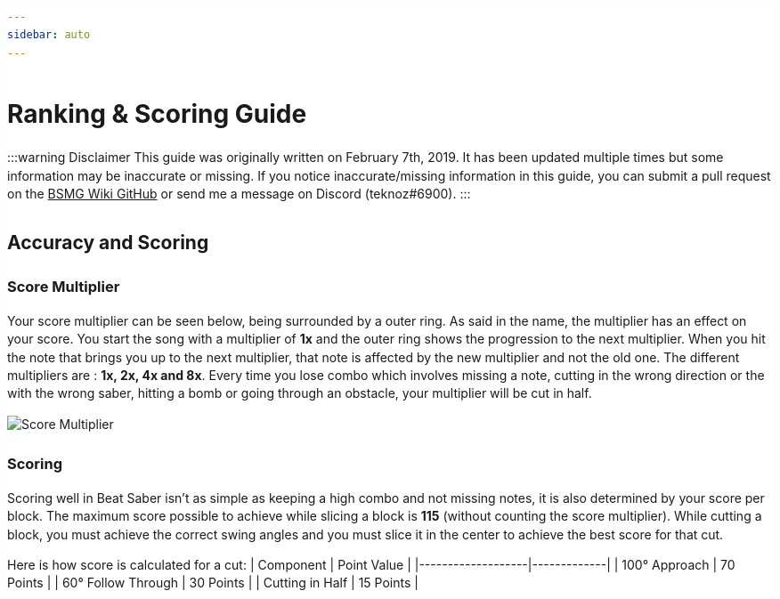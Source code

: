 ```yaml
---
sidebar: auto
---
```

# Ranking & Scoring Guide

:::warning Disclaimer
This guide was originally written on February 7th, 2019. It has been updated multiple times but some information may be
inaccurate or missing. If you notice inaccurate/missing information in this guide, you can submit a pull request on the
[BSMG Wiki GitHub](https://github.com/bsmg/wiki#readme) or send me a message on Discord (teknoz#6900).
:::

## Accuracy and Scoring

### Score Multiplier
Your score multiplier can be seen below, being surrounded by a outer ring. As said in the name, the multiplier has an
effect on your score. You start the song with a multiplier of **1x** and the outer ring shows the progression to the
next multiplier. When you hit the note that brings you up to the next multiplier, that note is affected by the new
multiplier and not the old one. The different multipliers are : **1x, 2x, 4x and 8x**. Every time you lose combo which
involves missing a note, cutting in the wrong direction or the with the wrong saber, hitting a bomb or going through an
obstacle, your multiplier will be cut in half.

![Score Multiplier](~@images/ranking-guide/score_multiplier.png "Score Multiplier")

### Scoring
Scoring well in Beat Saber isn’t as simple as keeping a high combo and not missing notes, it is also determined by your
score per block. The maximum score possible to achieve while slicing a block is **115** (without counting the score multiplier).
While cutting a block, you must achieve the correct swing angles and you must slice it in the center to achieve the best
score for that cut.

Here is how score is calculated for a cut:
| Component         | Point Value |
|-------------------|-------------|
| 100° Approach      | 70 Points   |
| 60° Follow Through | 30 Points   |
| Cutting in Half   | 15 Points   |
